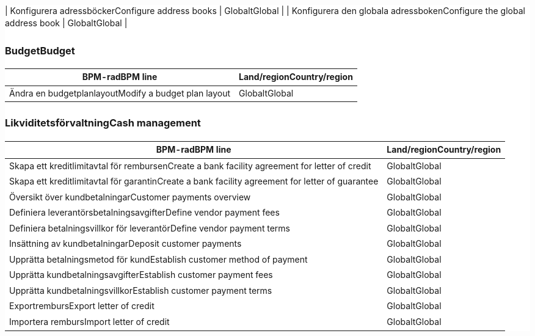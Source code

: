 | <span data-ttu-id="b1066-161">Konfigurera adressböcker</span><span class="sxs-lookup"><span data-stu-id="b1066-161">Configure address books</span></span>           | <span data-ttu-id="b1066-162">Globalt</span><span class="sxs-lookup"><span data-stu-id="b1066-162">Global</span></span>         |
| <span data-ttu-id="b1066-163">Konfigurera den globala adressboken</span><span class="sxs-lookup"><span data-stu-id="b1066-163">Configure the global address book</span></span> | <span data-ttu-id="b1066-164">Globalt</span><span class="sxs-lookup"><span data-stu-id="b1066-164">Global</span></span>         |

### 

### <a name="budget"></a><span data-ttu-id="b1066-165">Budget</span><span class="sxs-lookup"><span data-stu-id="b1066-165">Budget</span></span>

| <span data-ttu-id="b1066-166">BPM-rad</span><span class="sxs-lookup"><span data-stu-id="b1066-166">BPM line</span></span>                    | <span data-ttu-id="b1066-167">Land/region</span><span class="sxs-lookup"><span data-stu-id="b1066-167">Country/region</span></span> |
|-----------------------------|----------------|
| <span data-ttu-id="b1066-168">Ändra en budgetplanlayout</span><span class="sxs-lookup"><span data-stu-id="b1066-168">Modify a budget plan layout</span></span> | <span data-ttu-id="b1066-169">Globalt</span><span class="sxs-lookup"><span data-stu-id="b1066-169">Global</span></span>         |

### 

### <a name="cash-management"></a><span data-ttu-id="b1066-170">Likviditetsförvaltning</span><span class="sxs-lookup"><span data-stu-id="b1066-170">Cash management</span></span>

| <span data-ttu-id="b1066-171">BPM-rad</span><span class="sxs-lookup"><span data-stu-id="b1066-171">BPM line</span></span>                                                             | <span data-ttu-id="b1066-172">Land/region</span><span class="sxs-lookup"><span data-stu-id="b1066-172">Country/region</span></span> |
|----------------------------------------------------------------------|----------------|
| <span data-ttu-id="b1066-173">Skapa ett kreditlimitavtal för rembursen</span><span class="sxs-lookup"><span data-stu-id="b1066-173">Create a bank facility agreement for letter of credit</span></span>                | <span data-ttu-id="b1066-174">Globalt</span><span class="sxs-lookup"><span data-stu-id="b1066-174">Global</span></span>         |
| <span data-ttu-id="b1066-175">Skapa ett kreditlimitavtal för garantin</span><span class="sxs-lookup"><span data-stu-id="b1066-175">Create a bank facility agreement for letter of guarantee</span></span>             | <span data-ttu-id="b1066-176">Globalt</span><span class="sxs-lookup"><span data-stu-id="b1066-176">Global</span></span>         |
| <span data-ttu-id="b1066-177">Översikt över kundbetalningar</span><span class="sxs-lookup"><span data-stu-id="b1066-177">Customer payments overview</span></span>                                           | <span data-ttu-id="b1066-178">Globalt</span><span class="sxs-lookup"><span data-stu-id="b1066-178">Global</span></span>         |
| <span data-ttu-id="b1066-179">Definiera leverantörsbetalningsavgifter</span><span class="sxs-lookup"><span data-stu-id="b1066-179">Define vendor payment fees</span></span>                                           | <span data-ttu-id="b1066-180">Globalt</span><span class="sxs-lookup"><span data-stu-id="b1066-180">Global</span></span>         |
| <span data-ttu-id="b1066-181">Definiera betalningsvillkor för leverantör</span><span class="sxs-lookup"><span data-stu-id="b1066-181">Define vendor payment terms</span></span>                                          | <span data-ttu-id="b1066-182">Globalt</span><span class="sxs-lookup"><span data-stu-id="b1066-182">Global</span></span>         |
| <span data-ttu-id="b1066-183">Insättning av kundbetalningar</span><span class="sxs-lookup"><span data-stu-id="b1066-183">Deposit customer payments</span></span>                                            | <span data-ttu-id="b1066-184">Globalt</span><span class="sxs-lookup"><span data-stu-id="b1066-184">Global</span></span>         |
| <span data-ttu-id="b1066-185">Upprätta betalningsmetod för kund</span><span class="sxs-lookup"><span data-stu-id="b1066-185">Establish customer method of payment</span></span>                                 | <span data-ttu-id="b1066-186">Globalt</span><span class="sxs-lookup"><span data-stu-id="b1066-186">Global</span></span>         |
| <span data-ttu-id="b1066-187">Upprätta kundbetalningsavgifter</span><span class="sxs-lookup"><span data-stu-id="b1066-187">Establish customer payment fees</span></span>                                      | <span data-ttu-id="b1066-188">Globalt</span><span class="sxs-lookup"><span data-stu-id="b1066-188">Global</span></span>         |
| <span data-ttu-id="b1066-189">Upprätta kundbetalningsvillkor</span><span class="sxs-lookup"><span data-stu-id="b1066-189">Establish customer payment terms</span></span>                                     | <span data-ttu-id="b1066-190">Globalt</span><span class="sxs-lookup"><span data-stu-id="b1066-190">Global</span></span>         |
| <span data-ttu-id="b1066-191">Exportremburs</span><span class="sxs-lookup"><span data-stu-id="b1066-191">Export letter of credit</span></span>                                              | <span data-ttu-id="b1066-192">Globalt</span><span class="sxs-lookup"><span data-stu-id="b1066-192">Global</span></span>         |
| <span data-ttu-id="b1066-193">Importera remburs</span><span class="sxs-lookup"><span data-stu-id="b1066-193">Import letter of credit</span></span>                                              | <span data-ttu-id="b1066-194">Globalt</span><span class="sxs-lookup"><span data-stu-id="b1066-194">Global</span></span>         |